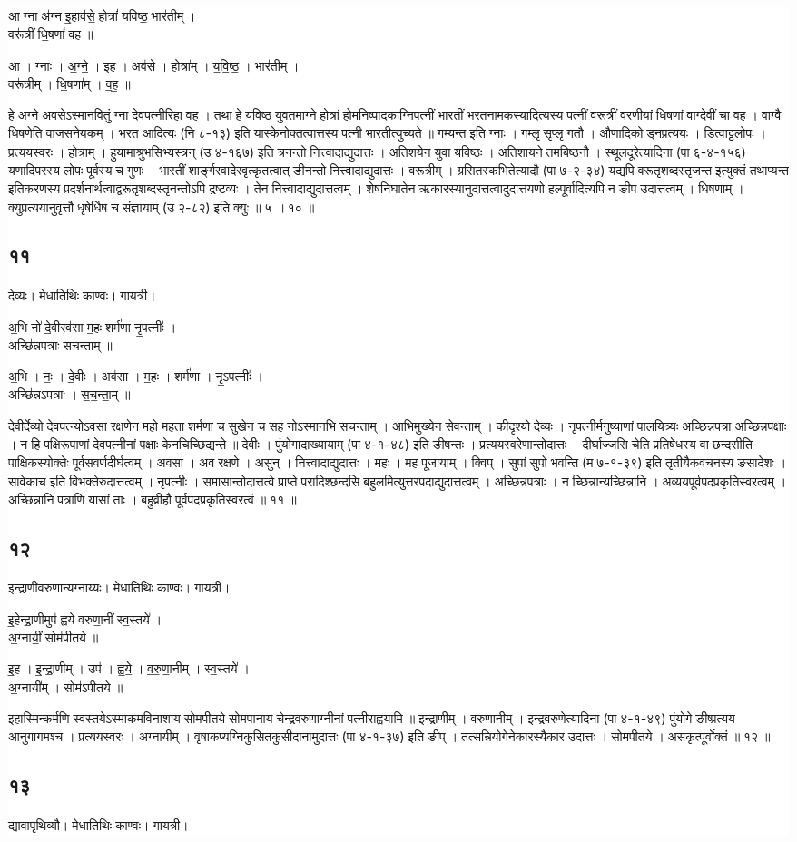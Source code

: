 आ ग्ना अ॑ग्न इ॒हाव॑से॒ होत्रां॑ यविष्ठ॒ भार॑तीम् ।  
वरू॑त्रीं धि॒षणां॑ वह ॥

आ । ग्नाः । अ॒ग्ने॒ । इ॒ह । अव॑से । होत्रा॑म् । य॒वि॒ष्ठ॒ । भार॑तीम् ।  
वरू॑त्रीम् । धि॒षणा॑म् । व॒ह॒ ॥

हे अग्ने अवसेऽस्मानवितुं ग्ना देवपत्नीरिहा वह । तथा हे यविष्ठ युवतमाग्ने होत्रां होमनिष्पादकाग्निपत्नीं भारतीं भरतनामकस्यादित्यस्य पत्नीं वरूत्रीं वरणीयां धिषणां वाग्देवीं चा वह । वाग्वै धिषणेति वाजसनेयकम् । भरत आदित्यः (नि ८-१३) इति यास्केनोक्तत्वात्तस्य पत्नी भारतीत्युच्यते ॥ गम्यन्त इति ग्नाः । गम्लृ सृप्लृ गतौ । औणादिको ड्नप्रत्ययः । डित्वाट्टलोपः । प्रत्ययस्वरः । होत्राम् । हुयामाश्रुभसिभ्यस्त्रन् (उ ४-१६७) इति त्रनन्तो नित्त्वादाद्युदात्तः । अतिशयेन युवा यविष्ठः । अतिशायने तमबिष्ठनौ । स्थूलदूरेत्यादिना (पा ६-४-१५६) यणादिपरस्य लोपः पूर्वस्य च गुणः । भारतीं शार्ङ्गरवादेरवृत्कृतत्वात् ङीनन्तो नित्त्वादाद्युदात्तः । वरूत्रीम् । ग्रसितस्कभितेत्यादौ (पा ७-२-३४) यद्यपि वरूतृशब्दस्तृजन्त इत्युक्तं तथाप्यन्त इतिकरणस्य प्रदर्शनार्थत्वाद्वरूतृशब्दस्तृनन्तोऽपि द्रष्टव्यः । तेन नित्त्वादाद्युदात्तत्वम् । शेषनिघातेन ऋकारस्यानुदात्तत्वादुदात्तयणो हल्पूर्वादित्यपि न ङीप उदात्तत्वम् । धिषणाम् । क्युप्रत्ययानुवृत्तौ धृषेर्धिष च संज्ञायाम् (उ २-८२) इति क्युः ॥ ५ ॥ १० ॥

## ११
देव्यः। मेधातिथिः काण्वः। गायत्री।

अ॒भि नो॑ दे॒वीरव॑सा म॒हः शर्म॑णा नृ॒पत्नीः॑ ।  
अच्छि॑न्नपत्राः सचन्ताम् ॥

अ॒भि । नः॒ । दे॒वीः । अव॑सा । म॒हः । शर्म॑णा । नृ॒ऽपत्नीः॑ ।  
अच्छि॑न्नऽपत्राः । स॒च॒न्ता॒म् ॥

देवीर्देव्यो देवपत्न्योऽवसा रक्षणेन महो महता शर्मणा च सुखेन च सह नोऽस्मानभि सचन्ताम् । आभिमुख्येन सेवन्ताम् । कीदृश्यो देव्यः । नृपत्नीर्मनुष्याणां पालयित्र्यः अच्छिन्नपत्रा अच्छिन्नपक्षाः । न हि पक्षिरूपाणां देवपत्नीनां पक्षाः केनचिच्छिद्यन्ते ॥ देवीः । पुंयोगादाख्यायाम् (पा ४-१-४८) इति ङीषन्तः । प्रत्ययस्वरेणान्तोदात्तः । दीर्घाज्जसि चेति प्रतिषेधस्य वा छन्दसीति पाक्षिकस्योक्तेः पूर्वसवर्णदीर्घत्वम् । अवसा । अव रक्षणे । असुन् । नित्त्वादाद्युदात्तः । महः । मह पूजायाम् । क्विप् । सुपां सुपो भवन्ति (म ७-१-३९) इति तृतीयैकवचनस्य ङसादेशः । सावेकाच इति विभक्तेरुदात्तत्वम् । नृपत्नीः । समासान्तोदात्तत्वे प्राप्ते परादिश्छन्दसि बहुलमित्युत्तरपदाद्युदात्तत्वम् । अच्छिन्नपत्राः । न च्छिन्नान्यच्छिन्नानि । अव्ययपूर्वपदप्रकृतिस्वरत्वम् । अच्छिन्नानि पत्राणि यासां ताः । बहुव्रीहौ पूर्वपदप्रकृतिस्वरत्वं ॥ ११ ॥

## १२
इन्द्राणीवरुणान्यग्नाय्यः। मेधातिथिः काण्वः। गायत्री।

इ॒हेन्द्रा॒णीमुप॑ ह्वये वरुणा॒नीं स्व॒स्तये॑ ।  
अ॒ग्नायीं॒ सोम॑पीतये ॥

इ॒ह । इ॒न्द्रा॒णीम् । उप॑ । ह्व॒ये॒ । व॒रु॒णा॒नीम् । स्व॒स्तये॑ ।  
अ॒ग्नायी॑म् । सोम॑ऽपीतये ॥

इहास्मिन्कर्मणि स्वस्तयेऽस्माकमविनाशाय सोमपीतये सोमपानाय चेन्द्रवरुणाग्नीनां पत्नीराह्वयामि ॥ इन्द्राणीम् । वरुणानीम् । इन्द्रवरुणेत्यादिना (पा ४-१-४९) पुंयोगे ङीष्प्रत्यय आनुगागमश्च । प्रत्ययस्वरः । अग्नायीम् । वृषाकप्यग्निकुसितकुसीदानामुदात्तः (पा ४-१-३७) इति ङीप् । तत्सन्नियोगेनेकारस्यैकार उदात्तः । सोमपीतये । असकृत्पूर्वोक्तं ॥ १२ ॥

## १३
द्यावापृथिव्यौ। मेधातिथिः काण्वः। गायत्री।
